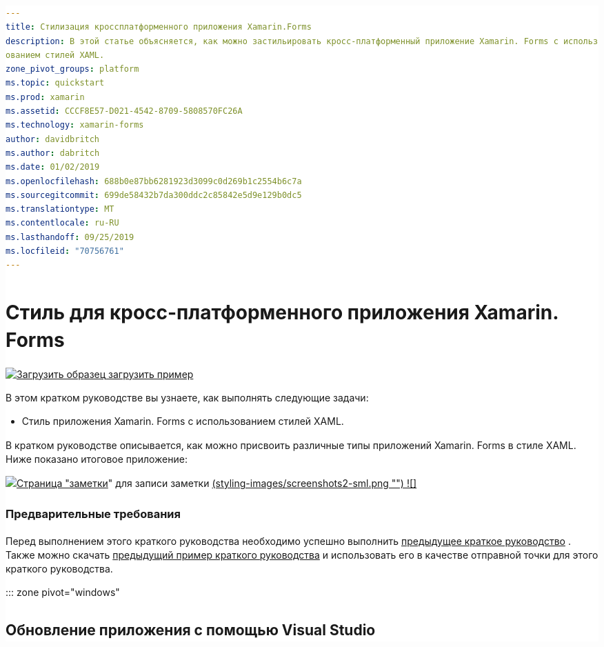 ```yaml
---
title: Стилизация кроссплатформенного приложения Xamarin.Forms
description: В этой статье объясняется, как можно застильировать кросс-платформенный приложение Xamarin. Forms с использованием стилей XAML.
zone_pivot_groups: platform
ms.topic: quickstart
ms.prod: xamarin
ms.assetid: CCCF8E57-D021-4542-8709-5808570FC26A
ms.technology: xamarin-forms
author: davidbritch
ms.author: dabritch
ms.date: 01/02/2019
ms.openlocfilehash: 688b0e87bb6281923d3099c0d269b1c2554b6c7a
ms.sourcegitcommit: 699de58432b7da300ddc2c85842e5d9e129b0dc5
ms.translationtype: MT
ms.contentlocale: ru-RU
ms.lasthandoff: 09/25/2019
ms.locfileid: "70756761"
---
```

# <a name="style-a-cross-platform-xamarinforms-application"></a>Стиль для кросс-платформенного приложения Xamarin. Forms

[![Загрузить образец](~/media/shared/download.png) загрузить пример](https://docs.microsoft.com/samples/xamarin/xamarin-forms-samples/getstarted-notes-styled/)

В этом кратком руководстве вы узнаете, как выполнять следующие задачи:

- Стиль приложения Xamarin. Forms с использованием стилей XAML.

В кратком руководстве описывается, как можно присвоить различные типы приложений Xamarin. Forms в стиле XAML. Ниже показано итоговое приложение:

[![](styling-images/screenshots1-sml.png "")Страница "заметки](styling-images/screenshots1.png#lightbox "Страница «заметки»")" для записи заметки
[(styling-images/screenshots2-sml.png "") ![]](styling-images/screenshots2.png#lightbox "Страница записи примечания")

### <a name="prerequisites"></a>Предварительные требования

Перед выполнением этого краткого руководства необходимо успешно выполнить [предыдущее краткое руководство](database.md) . Также можно скачать [предыдущий пример краткого руководства](https://docs.microsoft.com/samples/xamarin/xamarin-forms-samples/getstarted-notes-database/) и использовать его в качестве отправной точки для этого краткого руководства.

::: zone pivot="windows"

## <a name="update-the-app-with-visual-studio"></a>Обновление приложения с помощью Visual Studio
